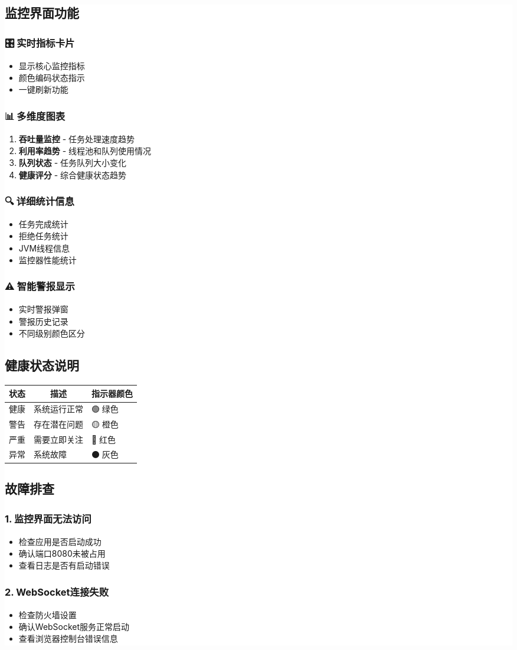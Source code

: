 ## 监控界面功能

### 🎛️ 实时指标卡片
- 显示核心监控指标
- 颜色编码状态指示
- 一键刷新功能

### 📊 多维度图表
1. **吞吐量监控** - 任务处理速度趋势
2. **利用率趋势** - 线程池和队列使用情况
3. **队列状态** - 任务队列大小变化
4. **健康评分** - 综合健康状态趋势

### 🔍 详细统计信息
- 任务完成统计
- 拒绝任务统计
- JVM线程信息
- 监控器性能统计

### ⚠️ 智能警报显示
- 实时警报弹窗
- 警报历史记录
- 不同级别颜色区分

## 健康状态说明

| 状态 | 描述 | 指示器颜色 |
|------|------|-----------|
| 健康 | 系统运行正常 | 🟢 绿色 |
| 警告 | 存在潜在问题 | 🟡 橙色 |
| 严重 | 需要立即关注 | 🔴 红色 |
| 异常 | 系统故障 | ⚫ 灰色 |

## 故障排查

### 1. 监控界面无法访问
- 检查应用是否启动成功
- 确认端口8080未被占用
- 查看日志是否有启动错误

### 2. WebSocket连接失败
- 检查防火墙设置
- 确认WebSocket服务正常启动
- 查看浏览器控制台错误信息
